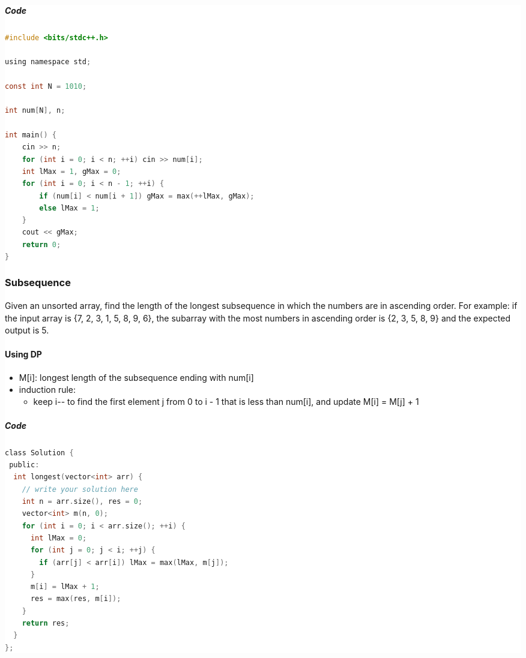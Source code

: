 ##### Code

```c
#include <bits/stdc++.h>

using namespace std;

const int N = 1010;

int num[N], n;

int main() {
	cin >> n;
	for (int i = 0; i < n; ++i) cin >> num[i];
	int lMax = 1, gMax = 0;
	for (int i = 0; i < n - 1; ++i) {
		if (num[i] < num[i + 1]) gMax = max(++lMax, gMax);
		else lMax = 1;
	}
	cout << gMax;
	return 0;
}
```

### Subsequence

Given an unsorted array, find the length of the longest subsequence in which the numbers are in ascending order. For example: if the input array is {7, 2, 3, 1, 5, 8, 9, 6}, the subarray with the most numbers in ascending order is {2, 3, 5, 8, 9}  and the expected output is 5.

#### Using DP

- M[i]: longest length of the subsequence ending with num[i]
- induction rule:
  - keep i-- to find the first element j from 0 to i - 1 that is less than num[i], and update M[i] = M[j] + 1

##### Code

```c
class Solution {
 public:
  int longest(vector<int> arr) {
    // write your solution here
    int n = arr.size(), res = 0;
    vector<int> m(n, 0);
    for (int i = 0; i < arr.size(); ++i) {
      int lMax = 0;
      for (int j = 0; j < i; ++j) {
        if (arr[j] < arr[i]) lMax = max(lMax, m[j]);
      }
      m[i] = lMax + 1;
      res = max(res, m[i]);
    }
    return res;
  }
};

```
